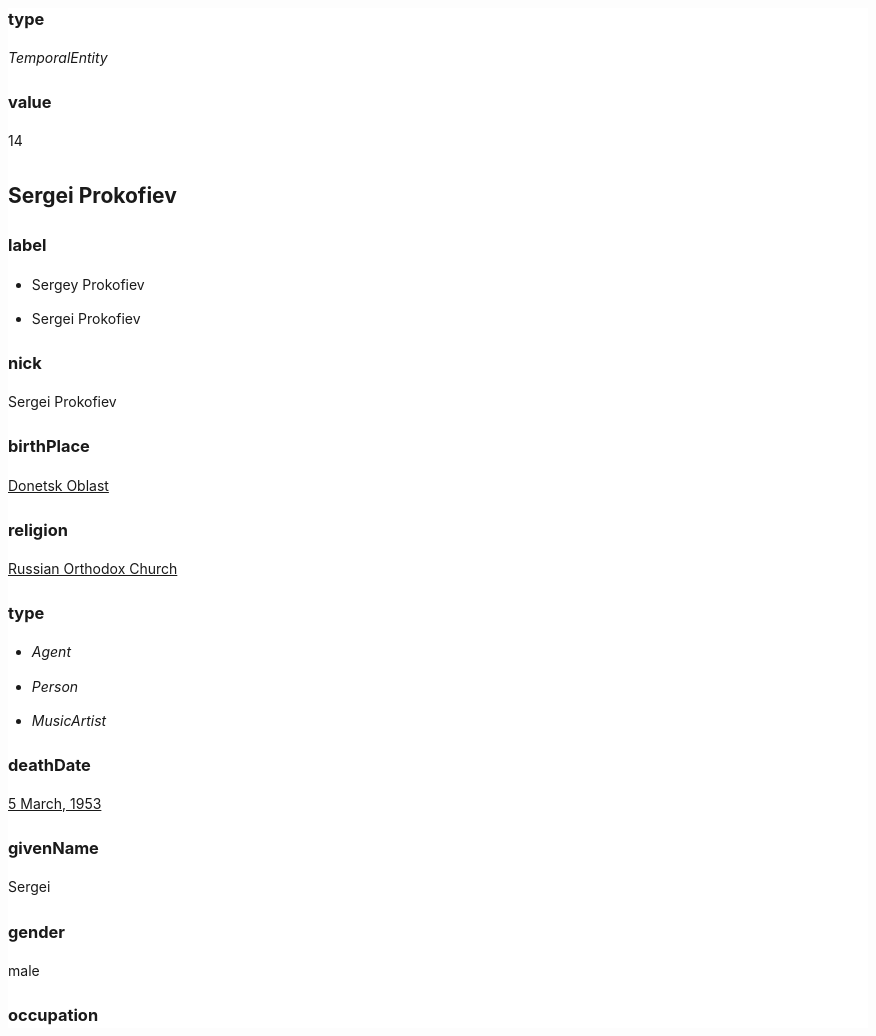 ### type


*TemporalEntity*

### value


14

## Sergei Prokofiev

### label

 - Sergey Prokofiev

 - Sergei Prokofiev

### nick


Sergei Prokofiev

### birthPlace


[Donetsk Oblast](#Donetsk-Oblast)

### religion


[Russian Orthodox Church](#Russian-Orthodox-Church)

### type

 - *Agent*

 - *Person*

 - *MusicArtist*

### deathDate


[5 March, 1953](#5-March-1953)

### givenName


Sergei

### gender


male

### occupation

